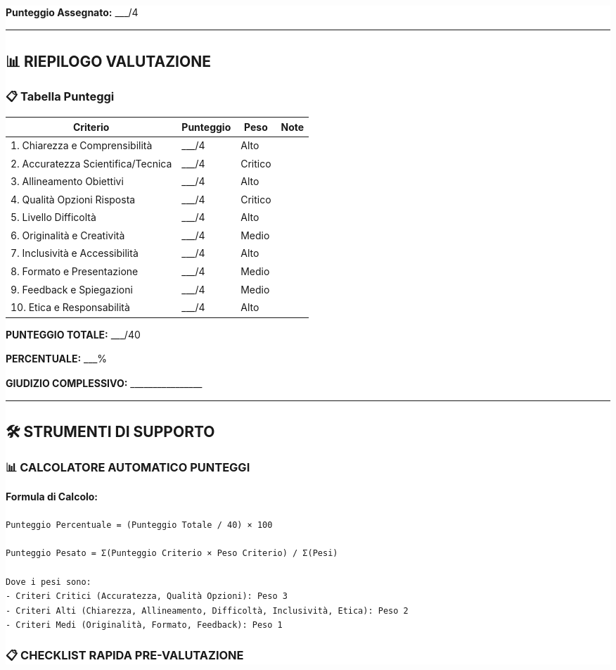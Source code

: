 **Punteggio Assegnato:** ___/4

---

## 📊 RIEPILOGO VALUTAZIONE

### 📋 Tabella Punteggi

| **Criterio** | **Punteggio** | **Peso** | **Note** |
|--------------|---------------|----------|----------|
| 1. Chiarezza e Comprensibilità | ___/4 | Alto | |
| 2. Accuratezza Scientifica/Tecnica | ___/4 | Critico | |
| 3. Allineamento Obiettivi | ___/4 | Alto | |
| 4. Qualità Opzioni Risposta | ___/4 | Critico | |
| 5. Livello Difficoltà | ___/4 | Alto | |
| 6. Originalità e Creatività | ___/4 | Medio | |
| 7. Inclusività e Accessibilità | ___/4 | Alto | |
| 8. Formato e Presentazione | ___/4 | Medio | |
| 9. Feedback e Spiegazioni | ___/4 | Medio | |
| 10. Etica e Responsabilità | ___/4 | Alto | |

**PUNTEGGIO TOTALE:** ___/40

**PERCENTUALE:** ___%

**GIUDIZIO COMPLESSIVO:** ________________

---

## 🛠️ STRUMENTI DI SUPPORTO

### 📊 CALCOLATORE AUTOMATICO PUNTEGGI

#### Formula di Calcolo:
```
Punteggio Percentuale = (Punteggio Totale / 40) × 100

Punteggio Pesato = Σ(Punteggio Criterio × Peso Criterio) / Σ(Pesi)

Dove i pesi sono:
- Criteri Critici (Accuratezza, Qualità Opzioni): Peso 3
- Criteri Alti (Chiarezza, Allineamento, Difficoltà, Inclusività, Etica): Peso 2  
- Criteri Medi (Originalità, Formato, Feedback): Peso 1
```

### 📋 CHECKLIST RAPIDA PRE-VALUTAZIONE
